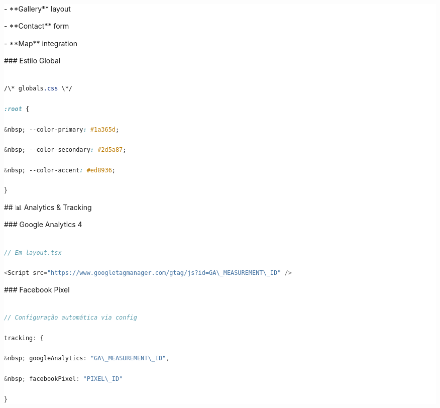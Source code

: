 \- \*\*Gallery\*\* layout

\- \*\*Contact\*\* form

\- \*\*Map\*\* integration



\### Estilo Global

```css

/\* globals.css \*/

:root {

&nbsp; --color-primary: #1a365d;

&nbsp; --color-secondary: #2d5a87;

&nbsp; --color-accent: #ed8936;

}

```



\## 📊 Analytics \& Tracking



\### Google Analytics 4

```typescript

// Em layout.tsx

<Script src="https://www.googletagmanager.com/gtag/js?id=GA\_MEASUREMENT\_ID" />

```



\### Facebook Pixel

```typescript

// Configuração automática via config

tracking: {

&nbsp; googleAnalytics: "GA\_MEASUREMENT\_ID",

&nbsp; facebookPixel: "PIXEL\_ID"

}

```
